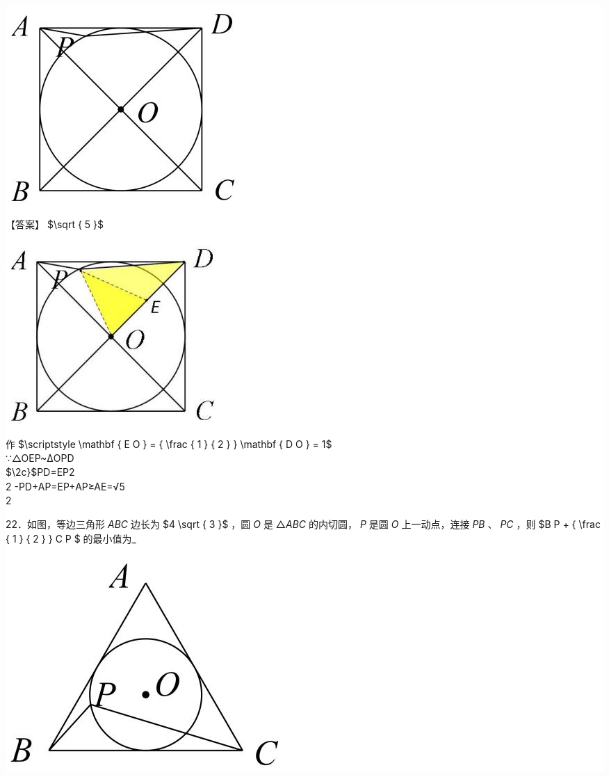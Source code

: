 ![](images/463a286b6589155dc6e0f7c427872d6a66d73924369cce893a377065ac03ee97.jpg)

【答案】 $\sqrt { 5 }$

![](images/443287e2748631e179894ae147e1e73d8caccc0894e76e86e98963ab696b09cf.jpg)

作 $\scriptstyle \mathbf { E O } = { \frac { 1 } { 2 } } \mathbf { D O } = 1$   
∵△OEP\~ΔOPD  
\$\2c}\$PD=EP2  
2 -PD+AP=EP+AP≥AE=√5  
2

22．如图，等边三角形 $A B C$ 边长为 $4 \sqrt { 3 }$ ，圆 $O$ 是 $\triangle A B C$ 的内切圆， $P$ 是圆 $O$ 上一动点，连接 $P B$ 、 $P C$ ，则 $B P + { \frac { 1 } { 2 } } C P $ 的最小值为_

![](images/c4a3113979dc21c49bd071cba1019fd24deb7982eb96205095cd3d1bfba995b3.jpg)
